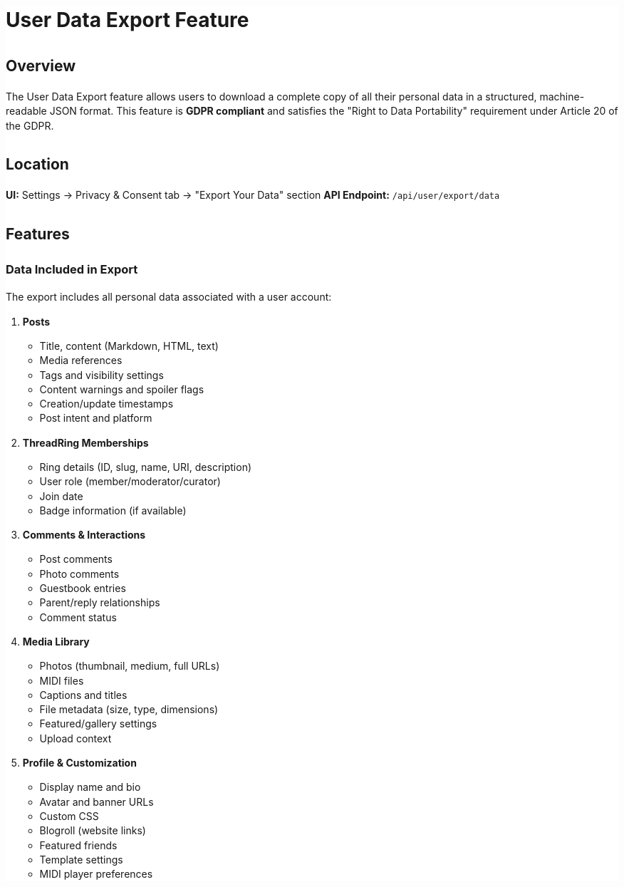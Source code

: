 # User Data Export Feature

## Overview

The User Data Export feature allows users to download a complete copy of all their personal data in a structured, machine-readable JSON format. This feature is **GDPR compliant** and satisfies the "Right to Data Portability" requirement under Article 20 of the GDPR.

## Location

**UI:** Settings → Privacy & Consent tab → "Export Your Data" section
**API Endpoint:** `/api/user/export/data`

## Features

### Data Included in Export

The export includes all personal data associated with a user account:

1. **Posts**
   - Title, content (Markdown, HTML, text)
   - Media references
   - Tags and visibility settings
   - Content warnings and spoiler flags
   - Creation/update timestamps
   - Post intent and platform

2. **ThreadRing Memberships**
   - Ring details (ID, slug, name, URI, description)
   - User role (member/moderator/curator)
   - Join date
   - Badge information (if available)

3. **Comments & Interactions**
   - Post comments
   - Photo comments
   - Guestbook entries
   - Parent/reply relationships
   - Comment status

4. **Media Library**
   - Photos (thumbnail, medium, full URLs)
   - MIDI files
   - Captions and titles
   - File metadata (size, type, dimensions)
   - Featured/gallery settings
   - Upload context

5. **Profile & Customization**
   - Display name and bio
   - Avatar and banner URLs
   - Custom CSS
   - Blogroll (website links)
   - Featured friends
   - Template settings
   - MIDI player preferences
